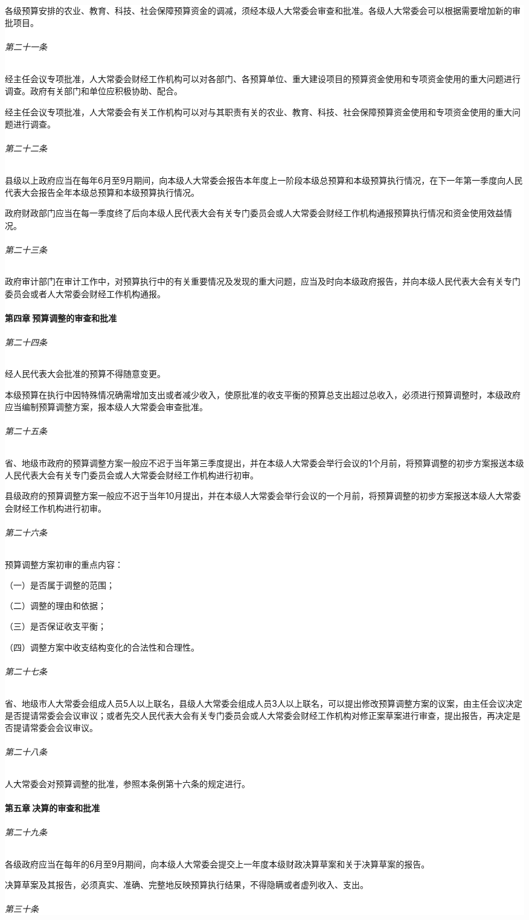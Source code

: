 各级预算安排的农业、教育、科技、社会保障预算资金的调减，须经本级人大常委会审查和批准。各级人大常委会可以根据需要增加新的审批项目。

###### 第二十一条

经主任会议专项批准，人大常委会财经工作机构可以对各部门、各预算单位、重大建设项目的预算资金使用和专项资金使用的重大问题进行调查。政府有关部门和单位应积极协助、配合。

经主任会议专项批准，人大常委会有关工作机构可以对与其职责有关的农业、教育、科技、社会保障预算资金使用和专项资金使用的重大问题进行调查。

###### 第二十二条

县级以上政府应当在每年6月至9月期间，向本级人大常委会报告本年度上一阶段本级总预算和本级预算执行情况，在下一年第一季度向人民代表大会报告全年本级总预算和本级预算执行情况。

政府财政部门应当在每一季度终了后向本级人民代表大会有关专门委员会或人大常委会财经工作机构通报预算执行情况和资金使用效益情况。

###### 第二十三条

政府审计部门在审计工作中，对预算执行中的有关重要情况及发现的重大问题，应当及时向本级政府报告，并向本级人民代表大会有关专门委员会或者人大常委会财经工作机构通报。

#### 第四章 预算调整的审查和批准

###### 第二十四条

经人民代表大会批准的预算不得随意变更。

本级预算在执行中因特殊情况确需增加支出或者减少收入，使原批准的收支平衡的预算总支出超过总收入，必须进行预算调整时，本级政府应当编制预算调整方案，报本级人大常委会审查批准。

###### 第二十五条

省、地级市政府的预算调整方案一般应不迟于当年第三季度提出，并在本级人大常委会举行会议的1个月前，将预算调整的初步方案报送本级人民代表大会有关专门委员会或人大常委会财经工作机构进行初审。

县级政府的预算调整方案一般应不迟于当年10月提出，并在本级人大常委会举行会议的一个月前，将预算调整的初步方案报送本级人大常委会财经工作机构进行初审。

###### 第二十六条

预算调整方案初审的重点内容：

（一）是否属于调整的范围；

（二）调整的理由和依据；

（三）是否保证收支平衡；

（四）调整方案中收支结构变化的合法性和合理性。

###### 第二十七条

省、地级市人大常委会组成人员5人以上联名，县级人大常委会组成人员3人以上联名，可以提出修改预算调整方案的议案，由主任会议决定是否提请常委会会议审议；或者先交人民代表大会有关专门委员会或人大常委会财经工作机构对修正案草案进行审查，提出报告，再决定是否提请常委会会议审议。

###### 第二十八条

人大常委会对预算调整的批准，参照本条例第十六条的规定进行。

#### 第五章 决算的审查和批准

###### 第二十九条

各级政府应当在每年的6月至9月期间，向本级人大常委会提交上一年度本级财政决算草案和关于决算草案的报告。

决算草案及其报告，必须真实、准确、完整地反映预算执行结果，不得隐瞒或者虚列收入、支出。

###### 第三十条
